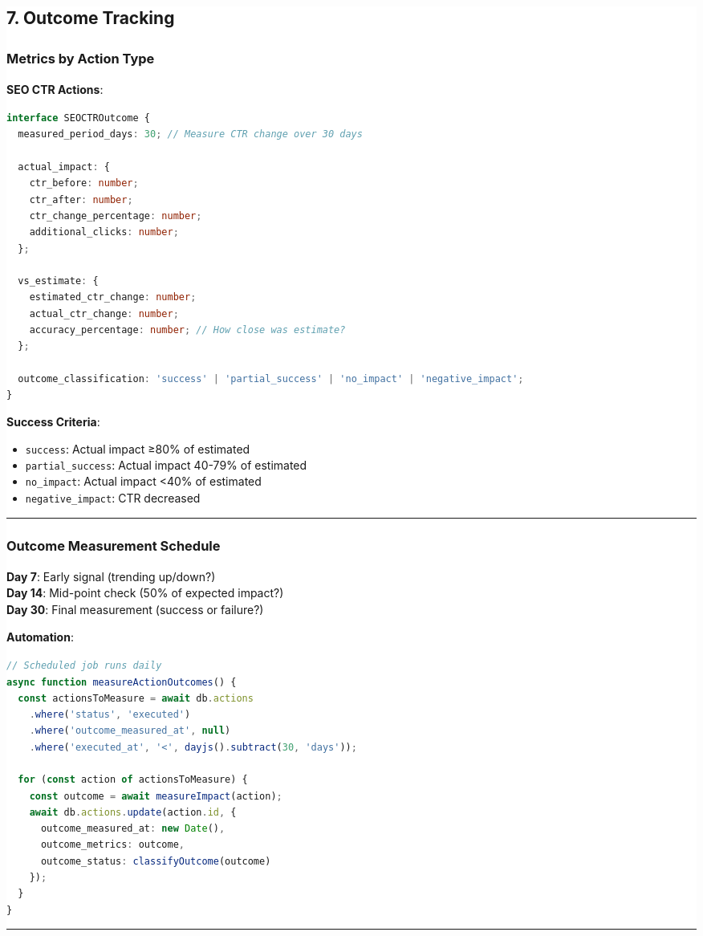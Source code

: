 
## 7. Outcome Tracking

### Metrics by Action Type

**SEO CTR Actions**:
```typescript
interface SEOCTROutcome {
  measured_period_days: 30; // Measure CTR change over 30 days
  
  actual_impact: {
    ctr_before: number;
    ctr_after: number;
    ctr_change_percentage: number;
    additional_clicks: number;
  };
  
  vs_estimate: {
    estimated_ctr_change: number;
    actual_ctr_change: number;
    accuracy_percentage: number; // How close was estimate?
  };
  
  outcome_classification: 'success' | 'partial_success' | 'no_impact' | 'negative_impact';
}
```

**Success Criteria**:
- `success`: Actual impact ≥80% of estimated
- `partial_success`: Actual impact 40-79% of estimated
- `no_impact`: Actual impact <40% of estimated
- `negative_impact`: CTR decreased

---

### Outcome Measurement Schedule

**Day 7**: Early signal (trending up/down?)  
**Day 14**: Mid-point check (50% of expected impact?)  
**Day 30**: Final measurement (success or failure?)

**Automation**:
```typescript
// Scheduled job runs daily
async function measureActionOutcomes() {
  const actionsToMeasure = await db.actions
    .where('status', 'executed')
    .where('outcome_measured_at', null)
    .where('executed_at', '<', dayjs().subtract(30, 'days'));
  
  for (const action of actionsToMeasure) {
    const outcome = await measureImpact(action);
    await db.actions.update(action.id, {
      outcome_measured_at: new Date(),
      outcome_metrics: outcome,
      outcome_status: classifyOutcome(outcome)
    });
  }
}
```

---